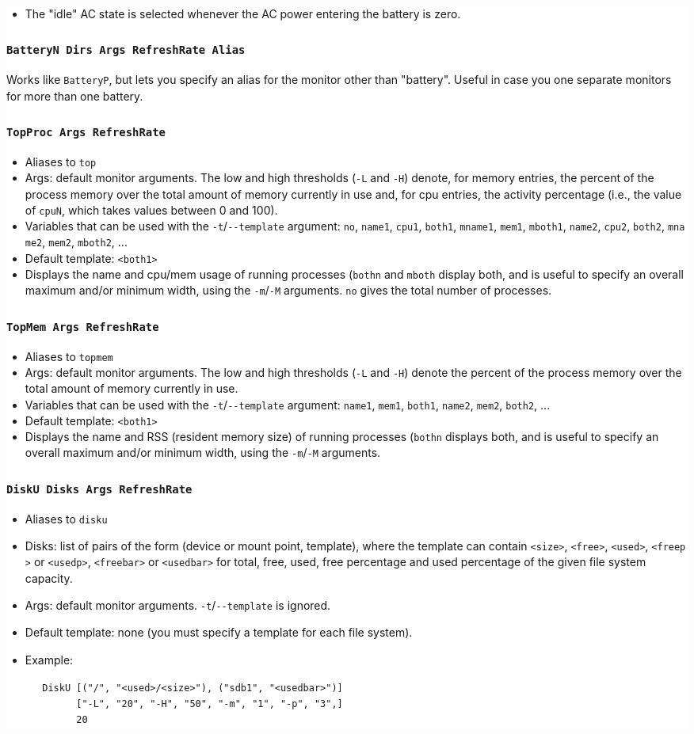 - The "idle" AC state is selected whenever the AC power entering the
  battery is zero.

### `BatteryN Dirs Args RefreshRate Alias`

Works like `BatteryP`, but lets you specify an alias for the monitor
other than "battery".  Useful in case you one separate monitors for
more than one battery.

### `TopProc Args RefreshRate`

- Aliases to `top`
- Args: default monitor arguments. The low and high
  thresholds (`-L` and `-H`) denote, for memory entries, the percent
  of the process memory over the total amount of memory currently in
  use and, for cpu entries, the activity percentage (i.e., the value
  of `cpuN`, which takes values between 0 and 100).
- Variables that can be used with the `-t`/`--template` argument:
	    `no`, `name1`, `cpu1`, `both1`, `mname1`, `mem1`, `mboth1`,
            `name2`, `cpu2`, `both2`, `mname2`, `mem2`, `mboth2`, ...
- Default template: `<both1>`
- Displays the name and cpu/mem usage of running processes (`bothn`
  and `mboth` display both, and is useful to specify an overall
  maximum and/or minimum width, using the `-m`/`-M` arguments. `no` gives
  the total number of processes.

### `TopMem Args RefreshRate`

- Aliases to `topmem`
- Args: default monitor arguments. The low and high
  thresholds (`-L` and `-H`) denote the percent of the process memory
  over the total amount of memory currently in use.
- Variables that can be used with the `-t`/`--template` argument:
	    `name1`, `mem1`, `both1`, `name2`, `mem2`, `both2`, ...
- Default template: `<both1>`
- Displays the name and RSS (resident memory size) of running
  processes (`bothn` displays both, and is useful to specify an
  overall maximum and/or minimum width, using the `-m`/`-M` arguments.

### `DiskU Disks Args RefreshRate`

- Aliases to `disku`
- Disks: list of pairs of the form (device or mount point, template),
  where the template can contain `<size>`, `<free>`, `<used>`, `<freep>` or
  `<usedp>`, `<freebar>` or `<usedbar>` for total, free, used, free
  percentage and used percentage of the given file system capacity.
- Args: default monitor arguments. `-t`/`--template` is ignored.
- Default template: none (you must specify a template for each file system).
- Example:

         DiskU [("/", "<used>/<size>"), ("sdb1", "<usedbar>")]
               ["-L", "20", "-H", "50", "-m", "1", "-p", "3",]
               20


[release notes]: http://projects.haskell.org/xmobar/releases.html
[xmonad]: http://xmonad.org
[Ion3]: http://tuomov.iki.fi/software/
[This screenshot]: http://projects.haskell.org/xmobar/xmobar-sawfish.png
[this one]: http://projects.haskell.org/xmobar/xmobar-xmonad.png
[bug tracker over at Github]: https://github.com/jaor/xmobar/issues
[Github's downloads page]: https://github.com/jaor/xmobar/downloads
[samples/xmobar.config]: http://github.com/jaor/xmobar/raw/master/samples/xmobar.config
[src/Signal.hs]: https://github.com/jaor/xmobar/raw/master/src/Signal.hs
[samples/xmonadpropwrite.hs script]: https://github.com/jaor/xmobar/raw/master/samples/xmonadpropwrite.hs
[samples/status.sh]: http://github.com/jaor/xmobar/raw/master/samples/status.sh
[here]: http://xmonad.org/xmonad-docs/xmonad-contrib/XMonad-Hooks-DynamicLog.html
[jao]: http://jao.io
[incorporates patches]: http://www.ohloh.net/p/xmobar/contributors
[xmobar's Ohloh page]: https://www.ohloh.net/p/xmobar
[this tutorial]: http://www.haskell.org/haskellwiki/X_window_programming_in_Haskell
[sawflibs]: http://github.com/jaor/sawflibs
[Github]: http://github.com/jaor/xmobar/
[Github page]: http://github.com/jaor/xmobar
[Hackage]: http://hackage.haskell.org/package/xmobar/
[LICENSE]: https://github.com/jaor/xmobar/raw/master/LICENSE
[Mailing list]: http://projects.haskell.org/cgi-bin/mailman/listinfo/xmobar
[MPD]: http://mpd.wikia.com/
[X11-xft]: http://hackage.haskell.org/package/X11-xft/
[i3status]: http://i3wm.org/i3status/
[i3status manual]: http://i3wm.org/i3status/manpage.html#_using_i3status_with_xmobar
[iwlib]: http://www.hpl.hp.com/personal/Jean_Tourrilhes/Linux/Tools.html
[libasound]: http://packages.debian.org/stable/libasound2-dev
[hinotify]: http://hackage.haskell.org/package/hinotify/
[libmpd]: http://hackage.haskell.org/package/libmpd/
[dbus]: http://hackage.haskell.org/package/dbus
[text]: http://hackage.haskell.org/package/text
[sawfish]: http://sawfish.wikia.com/
[utf8-string]: http://hackage.haskell.org/package/utf8-string/
[alsa-core]: http://hackage.haskell.org/package/alsa-core
[alsa-mixer]: http://hackage.haskell.org/package/alsa-mixer
[timezone-olson]: http://hackage.haskell.org/package/timezone-olson
[timezone-series]: http://hackage.haskell.org/package/timezone-series